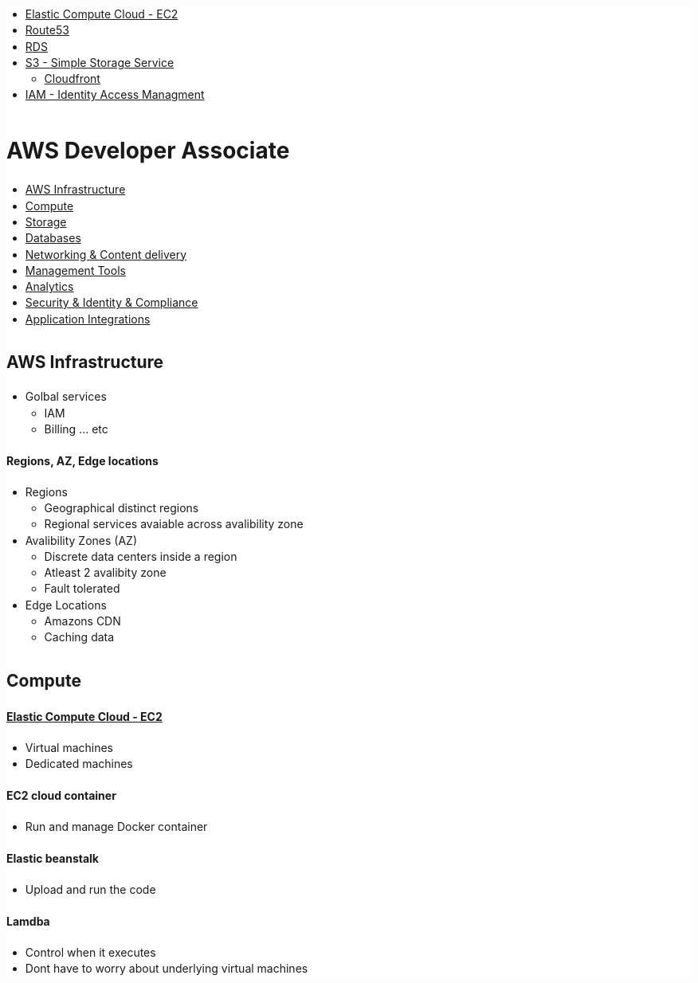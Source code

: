 - [Elastic Compute Cloud - EC2](./aws-ec2.md)
- [Route53](./aws-r53.md)
- [RDS](./aws-rds.md)
- [S3 - Simple Storage Service](./aws-s3.md)
	- [Cloudfront](./aws-s3.md#cloud-front)
- [IAM - Identity Access Managment](./aws-iam.md)

# AWS Developer Associate
- [AWS Infrastructure](#aws-infrastructure)
- [Compute](#compute)
- [Storage](#storage)
- [Databases](#databases)
- [Networking & Content delivery](#network--content-delivery)
- [Management Tools](#management-tools)
- [Analytics](#analytics)
- [Security & Identity & Compliance](#security--identity--compliance)
- [Application Integrations](#application-integrations)

## AWS Infrastructure
- Golbal services
	- IAM
	- Billing ... etc

#### Regions, AZ, Edge locations
- Regions 
	- Geographical distinct regions
	- Regional services avaiable across avalibility zone
- Avalibility Zones (AZ) 
	- Discrete data centers inside a region 
	- Atleast 2 avalibity zone
	- Fault tolerated
- Edge Locations 
	- Amazons CDN 
	- Caching data 

## Compute
#### [Elastic Compute Cloud - EC2](./aws-ec2.md)
-	Virtual machines
-	Dedicated machines

#### EC2 cloud container 
- Run and manage Docker container

#### Elastic beanstalk 
- Upload and run the code

#### Lamdba
- Control when it executes
- Dont have to worry about underlying virtual machines
